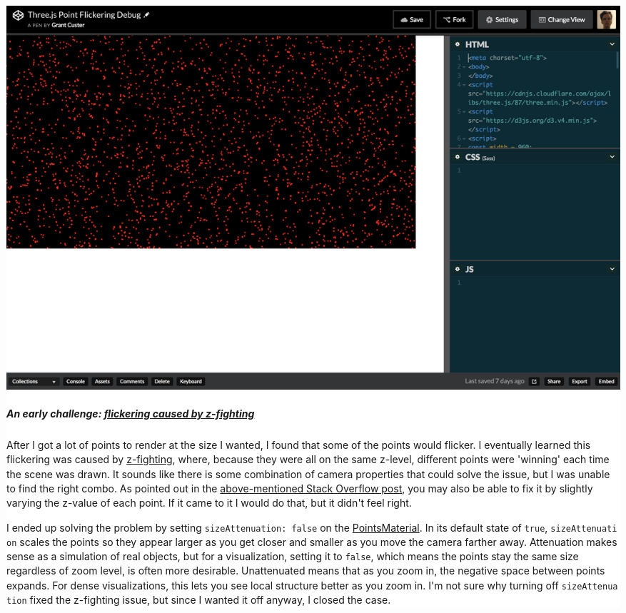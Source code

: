 ![A screenshot of the flickering points debug demo.](/static/images/2017/10/z-fighting.png)

##### An early challenge: [flickering caused by z-fighting](https://codepen.io/GrantCuster/pen/GMmPxx)

After I got a lot of points to render at the size I wanted, I found that some of the
points would flicker. I eventually learned this flickering was caused by
[z-fighting](https://en.wikipedia.org/wiki/Z-fighting), where, because they were
all on the same z-level, different points were 'winning' each time the scene was
drawn. It sounds like there is some combination of camera properties that could
solve the issue, but I was unable to find the right combo. As pointed out in the
[above-mentioned Stack Overflow
post](https://stackoverflow.com/questions/21786184/setting-up-a-2d-view-in-three-js),
you may also be able to fix it by slightly varying the z-value of each point. If
it came to it I would do that, but it didn't feel right.

I ended up solving the problem by setting `sizeAttenuation: false` on the
[PointsMaterial](https://threejs.org/docs/#api/materials/PointsMaterial). In its default state of `true`, `sizeAttenuation` scales the
points so they appear larger as you get closer and smaller as you move the camera
farther away. Attenuation makes sense as a simulation of real objects, but
for a visualization, setting it to `false`, which means the points stay the same
size regardless of zoom level, is often more desirable. Unattenuated means that as you zoom in, the negative space between points
expands. For dense visualizations, this lets you see local structure better as
you zoom in. I'm not sure why turning off `sizeAttenuation` fixed the z-fighting issue, but since I wanted it off anyway, I closed
the case.
